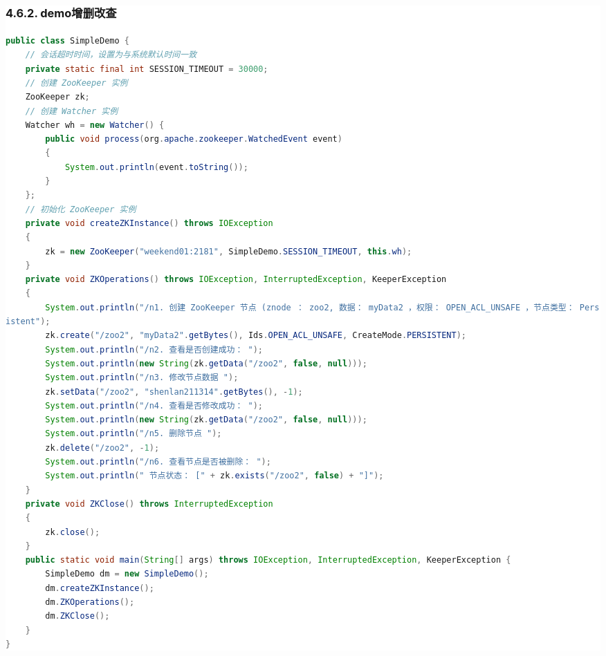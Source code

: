 ### 4.6.2. **demo增删改查**

 

```java
public class SimpleDemo {
	// 会话超时时间，设置为与系统默认时间一致
	private static final int SESSION_TIMEOUT = 30000;
	// 创建 ZooKeeper 实例
	ZooKeeper zk;
	// 创建 Watcher 实例
	Watcher wh = new Watcher() {
		public void process(org.apache.zookeeper.WatchedEvent event)
		{
			System.out.println(event.toString());
		}
	};
	// 初始化 ZooKeeper 实例
	private void createZKInstance() throws IOException
	{
		zk = new ZooKeeper("weekend01:2181", SimpleDemo.SESSION_TIMEOUT, this.wh);
	}
	private void ZKOperations() throws IOException, InterruptedException, KeeperException
	{
		System.out.println("/n1. 创建 ZooKeeper 节点 (znode ： zoo2, 数据： myData2 ，权限： OPEN_ACL_UNSAFE ，节点类型： Persistent");
		zk.create("/zoo2", "myData2".getBytes(), Ids.OPEN_ACL_UNSAFE, CreateMode.PERSISTENT);
		System.out.println("/n2. 查看是否创建成功： ");
		System.out.println(new String(zk.getData("/zoo2", false, null)));
		System.out.println("/n3. 修改节点数据 ");
		zk.setData("/zoo2", "shenlan211314".getBytes(), -1);
		System.out.println("/n4. 查看是否修改成功： ");
		System.out.println(new String(zk.getData("/zoo2", false, null)));
		System.out.println("/n5. 删除节点 ");
		zk.delete("/zoo2", -1);
		System.out.println("/n6. 查看节点是否被删除： ");
		System.out.println(" 节点状态： [" + zk.exists("/zoo2", false) + "]");
	}
	private void ZKClose() throws InterruptedException
	{
		zk.close();
	}
	public static void main(String[] args) throws IOException, InterruptedException, KeeperException {
		SimpleDemo dm = new SimpleDemo();
		dm.createZKInstance();
		dm.ZKOperations();
		dm.ZKClose();
	}
}
```

 